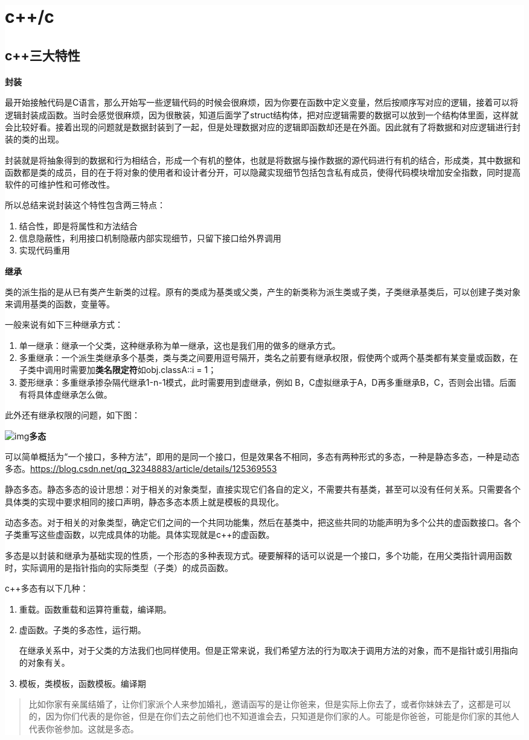 # c++/c

## c++三大特性

**封装**

最开始接触代码是C语言，那么开始写一些逻辑代码的时候会很麻烦，因为你要在函数中定义变量，然后按顺序写对应的逻辑，接着可以将逻辑封装成函数。当时会感觉很麻烦，因为很散装，知道后面学了struct结构体，把对应逻辑需要的数据可以放到一个结构体里面，这样就会比较好看。接着出现的问题就是数据封装到了一起，但是处理数据对应的逻辑即函数却还是在外面。因此就有了将数据和对应逻辑进行封装的类的出现。

封装就是将抽象得到的数据和行为相结合，形成一个有机的整体，也就是将数据与操作数据的源代码进行有机的结合，形成类，其中数据和函数都是类的成员，目的在于将对象的使用者和设计者分开，可以隐藏实现细节包括包含私有成员，使得代码模块增加安全指数，同时提高软件的可维护性和可修改性。

所以总结来说封装这个特性包含两三特点：

1. 结合性，即是将属性和方法结合 
2. 信息隐蔽性，利用接口机制隐蔽内部实现细节，只留下接口给外界调用   
3. 实现代码重用

**继承**

类的派生指的是从已有类产生新类的过程。原有的类成为基类或父类，产生的新类称为派生类或子类，子类继承基类后，可以创建子类对象来调用基类的函数，变量等。

一般来说有如下三种继承方式：

1. 单一继承：继承一个父类，这种继承称为单一继承，这也是我们用的做多的继承方式。
2. 多重继承：一个派生类继承多个基类，类与类之间要用逗号隔开，类名之前要有继承权限，假使两个或两个基类都有某变量或函数，在子类中调用时需要加**类名限定符**如obj.classA::i = 1；
3. 菱形继承：多重继承掺杂隔代继承1-n-1模式，此时需要用到虚继承，例如 B，C虚拟继承于A，D再多重继承B，C，否则会出错。后面有将具体虚继承怎么做。

此外还有继承权限的问题，如下图：

<img src="https://images2015.cnblogs.com/blog/1048430/201611/1048430-20161107095657280-1519112029.png" alt="img" style="float: left;" />

**多态**

可以简单概括为“一个接口，多种方法”，即用的是同一个接口，但是效果各不相同，多态有两种形式的多态，一种是静态多态，一种是动态多态。https://blog.csdn.net/qq_32348883/article/details/125369553

静态多态。静态多态的设计思想：对于相关的对象类型，直接实现它们各自的定义，不需要共有基类，甚至可以没有任何关系。只需要各个具体类的实现中要求相同的接口声明，静态多态本质上就是模板的具现化。

动态多态。对于相关的对象类型，确定它们之间的一个共同功能集，然后在基类中，把这些共同的功能声明为多个公共的虚函数接口。各个子类重写这些虚函数，以完成具体的功能。具体实现就是c++的虚函数。

多态是以封装和继承为基础实现的性质，一个形态的多种表现方式。硬要解释的话可以说是一个接口，多个功能，在用父类指针调用函数时，实际调用的是指针指向的实际类型（子类）的成员函数。

c++多态有以下几种：

1. 重载。函数重载和运算符重载，编译期。

2. 虚函数。子类的多态性，运行期。

   在继承关系中，对于父类的方法我们也同样使用。但是正常来说，我们希望方法的行为取决于调用方法的对象，而不是指针或引用指向的对象有关。

3. 模板，类模板，函数模板。编译期

> 比如你家有亲属结婚了，让你们家派个人来参加婚礼，邀请函写的是让你爸来，但是实际上你去了，或者你妹妹去了，这都是可以的，因为你们代表的是你爸，但是在你们去之前他们也不知道谁会去，只知道是你们家的人。可能是你爸爸，可能是你们家的其他人代表你爸参加。这就是多态。




